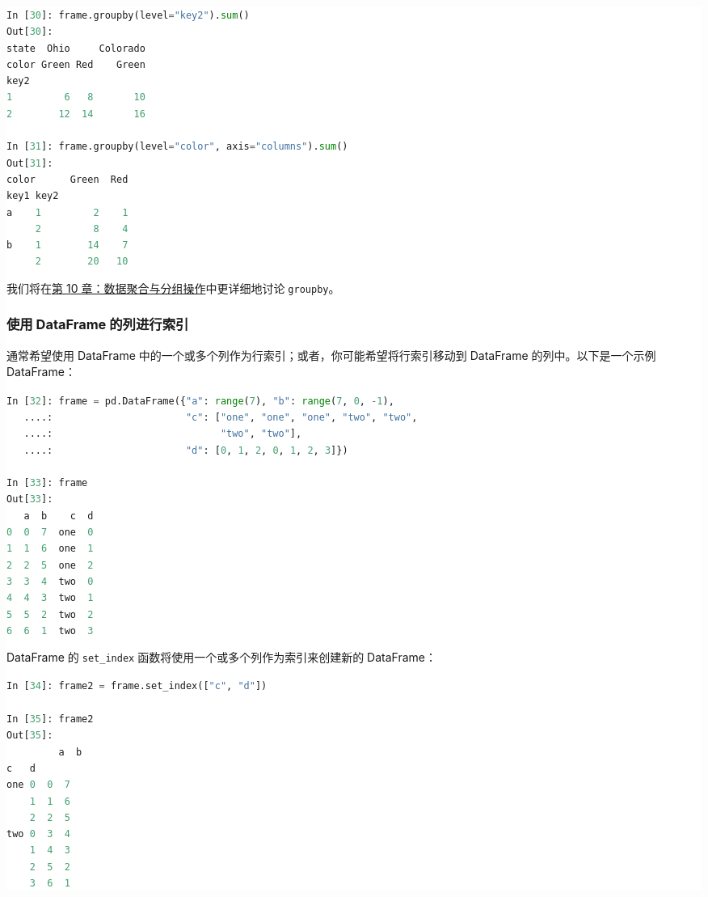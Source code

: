 ```python
In [30]: frame.groupby(level="key2").sum()
Out[30]: 
state  Ohio     Colorado
color Green Red    Green
key2                    
1         6   8       10
2        12  14       16

In [31]: frame.groupby(level="color", axis="columns").sum()
Out[31]: 
color      Green  Red
key1 key2            
a    1         2    1
     2         8    4
b    1        14    7
     2        20   10
```

我们将在[第 10 章：数据聚合与分组操作](https://wesmckinney.com/book/data-aggregation)中更详细地讨论 `groupby`。

### 使用 DataFrame 的列进行索引

通常希望使用 DataFrame 中的一个或多个列作为行索引；或者，你可能希望将行索引移动到 DataFrame 的列中。以下是一个示例 DataFrame：

```python
In [32]: frame = pd.DataFrame({"a": range(7), "b": range(7, 0, -1),
   ....:                       "c": ["one", "one", "one", "two", "two",
   ....:                             "two", "two"],
   ....:                       "d": [0, 1, 2, 0, 1, 2, 3]})

In [33]: frame
Out[33]: 
   a  b    c  d
0  0  7  one  0
1  1  6  one  1
2  2  5  one  2
3  3  4  two  0
4  4  3  two  1
5  5  2  two  2
6  6  1  two  3
```

DataFrame 的 `set_index` 函数将使用一个或多个列作为索引来创建新的 DataFrame：

```python
In [34]: frame2 = frame.set_index(["c", "d"])

In [35]: frame2
Out[35]: 
         a  b
c   d      
one 0  0  7
    1  1  6
    2  2  5
two 0  3  4
    1  4  3
    2  5  2
    3  6  1
```
